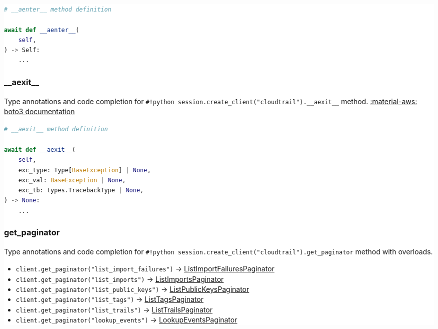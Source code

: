 ```python
# __aenter__ method definition

await def __aenter__(
    self,
) -> Self:
    ...
```


### \_\_aexit\_\_



Type annotations and code completion for `#!python session.create_client("cloudtrail").__aexit__` method.
[:material-aws: boto3 documentation](https://boto3.amazonaws.com/v1/documentation/api/latest/reference/services/cloudtrail.html#CloudTrail.Client)

```python
# __aexit__ method definition

await def __aexit__(
    self,
    exc_type: Type[BaseException] | None,
    exc_val: BaseException | None,
    exc_tb: types.TracebackType | None,
) -> None:
    ...
```




### get_paginator

Type annotations and code completion for `#!python session.create_client("cloudtrail").get_paginator` method with overloads.

- `client.get_paginator("list_import_failures")` -> [ListImportFailuresPaginator](./paginators.md#listimportfailurespaginator)
- `client.get_paginator("list_imports")` -> [ListImportsPaginator](./paginators.md#listimportspaginator)
- `client.get_paginator("list_public_keys")` -> [ListPublicKeysPaginator](./paginators.md#listpublickeyspaginator)
- `client.get_paginator("list_tags")` -> [ListTagsPaginator](./paginators.md#listtagspaginator)
- `client.get_paginator("list_trails")` -> [ListTrailsPaginator](./paginators.md#listtrailspaginator)
- `client.get_paginator("lookup_events")` -> [LookupEventsPaginator](./paginators.md#lookupeventspaginator)



